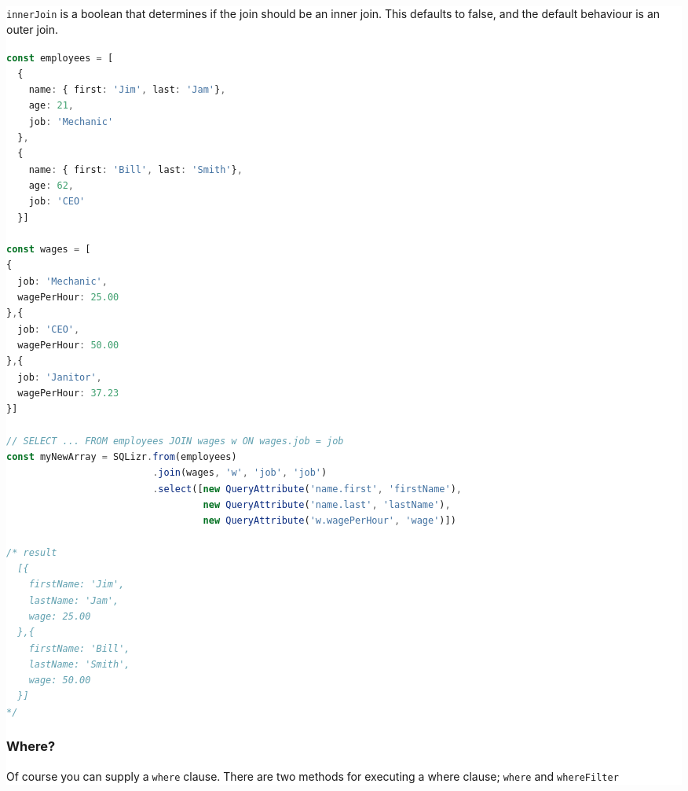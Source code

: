 `innerJoin` is a boolean that determines if the join should be an inner join. This defaults to false, and the default behaviour is an outer join.

```typescript
const employees = [
  { 
    name: { first: 'Jim', last: 'Jam'}, 
    age: 21,
    job: 'Mechanic'
  }, 
  {
    name: { first: 'Bill', last: 'Smith'}, 
    age: 62,
    job: 'CEO'
  }]

const wages = [
{ 
  job: 'Mechanic',
  wagePerHour: 25.00
},{
  job: 'CEO',
  wagePerHour: 50.00
},{
  job: 'Janitor',
  wagePerHour: 37.23
}]

// SELECT ... FROM employees JOIN wages w ON wages.job = job
const myNewArray = SQLizr.from(employees)
                          .join(wages, 'w', 'job', 'job')
                          .select([new QueryAttribute('name.first', 'firstName'),
                                   new QueryAttribute('name.last', 'lastName'),
                                   new QueryAttribute('w.wagePerHour', 'wage')])

/* result
  [{
    firstName: 'Jim',
    lastName: 'Jam',
    wage: 25.00
  },{
    firstName: 'Bill',
    lastName: 'Smith',
    wage: 50.00
  }]
*/
```

### Where?

Of course you can supply a `where` clause. There are two methods for executing a where clause; `where` and `whereFilter`
